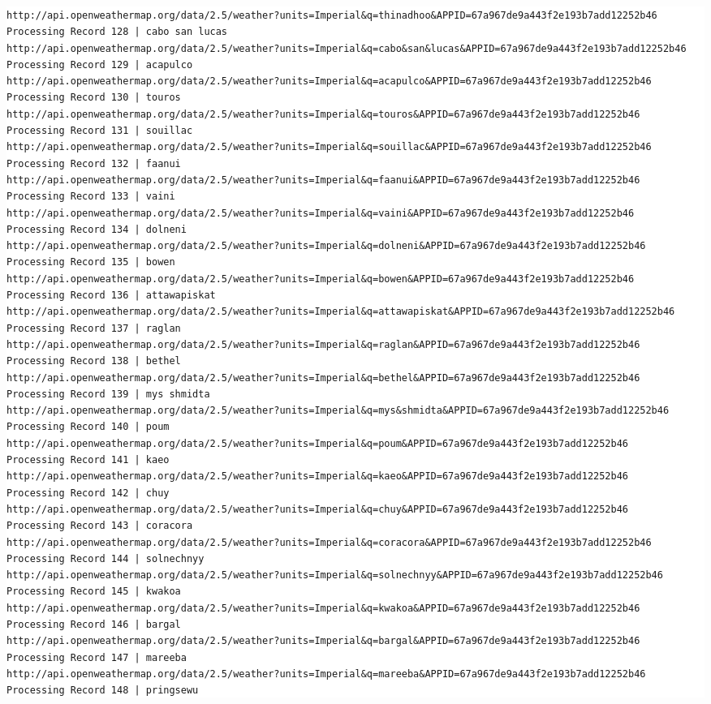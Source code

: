     http://api.openweathermap.org/data/2.5/weather?units=Imperial&q=thinadhoo&APPID=67a967de9a443f2e193b7add12252b46
    Processing Record 128 | cabo san lucas
    http://api.openweathermap.org/data/2.5/weather?units=Imperial&q=cabo&san&lucas&APPID=67a967de9a443f2e193b7add12252b46
    Processing Record 129 | acapulco
    http://api.openweathermap.org/data/2.5/weather?units=Imperial&q=acapulco&APPID=67a967de9a443f2e193b7add12252b46
    Processing Record 130 | touros
    http://api.openweathermap.org/data/2.5/weather?units=Imperial&q=touros&APPID=67a967de9a443f2e193b7add12252b46
    Processing Record 131 | souillac
    http://api.openweathermap.org/data/2.5/weather?units=Imperial&q=souillac&APPID=67a967de9a443f2e193b7add12252b46
    Processing Record 132 | faanui
    http://api.openweathermap.org/data/2.5/weather?units=Imperial&q=faanui&APPID=67a967de9a443f2e193b7add12252b46
    Processing Record 133 | vaini
    http://api.openweathermap.org/data/2.5/weather?units=Imperial&q=vaini&APPID=67a967de9a443f2e193b7add12252b46
    Processing Record 134 | dolneni
    http://api.openweathermap.org/data/2.5/weather?units=Imperial&q=dolneni&APPID=67a967de9a443f2e193b7add12252b46
    Processing Record 135 | bowen
    http://api.openweathermap.org/data/2.5/weather?units=Imperial&q=bowen&APPID=67a967de9a443f2e193b7add12252b46
    Processing Record 136 | attawapiskat
    http://api.openweathermap.org/data/2.5/weather?units=Imperial&q=attawapiskat&APPID=67a967de9a443f2e193b7add12252b46
    Processing Record 137 | raglan
    http://api.openweathermap.org/data/2.5/weather?units=Imperial&q=raglan&APPID=67a967de9a443f2e193b7add12252b46
    Processing Record 138 | bethel
    http://api.openweathermap.org/data/2.5/weather?units=Imperial&q=bethel&APPID=67a967de9a443f2e193b7add12252b46
    Processing Record 139 | mys shmidta
    http://api.openweathermap.org/data/2.5/weather?units=Imperial&q=mys&shmidta&APPID=67a967de9a443f2e193b7add12252b46
    Processing Record 140 | poum
    http://api.openweathermap.org/data/2.5/weather?units=Imperial&q=poum&APPID=67a967de9a443f2e193b7add12252b46
    Processing Record 141 | kaeo
    http://api.openweathermap.org/data/2.5/weather?units=Imperial&q=kaeo&APPID=67a967de9a443f2e193b7add12252b46
    Processing Record 142 | chuy
    http://api.openweathermap.org/data/2.5/weather?units=Imperial&q=chuy&APPID=67a967de9a443f2e193b7add12252b46
    Processing Record 143 | coracora
    http://api.openweathermap.org/data/2.5/weather?units=Imperial&q=coracora&APPID=67a967de9a443f2e193b7add12252b46
    Processing Record 144 | solnechnyy
    http://api.openweathermap.org/data/2.5/weather?units=Imperial&q=solnechnyy&APPID=67a967de9a443f2e193b7add12252b46
    Processing Record 145 | kwakoa
    http://api.openweathermap.org/data/2.5/weather?units=Imperial&q=kwakoa&APPID=67a967de9a443f2e193b7add12252b46
    Processing Record 146 | bargal
    http://api.openweathermap.org/data/2.5/weather?units=Imperial&q=bargal&APPID=67a967de9a443f2e193b7add12252b46
    Processing Record 147 | mareeba
    http://api.openweathermap.org/data/2.5/weather?units=Imperial&q=mareeba&APPID=67a967de9a443f2e193b7add12252b46
    Processing Record 148 | pringsewu